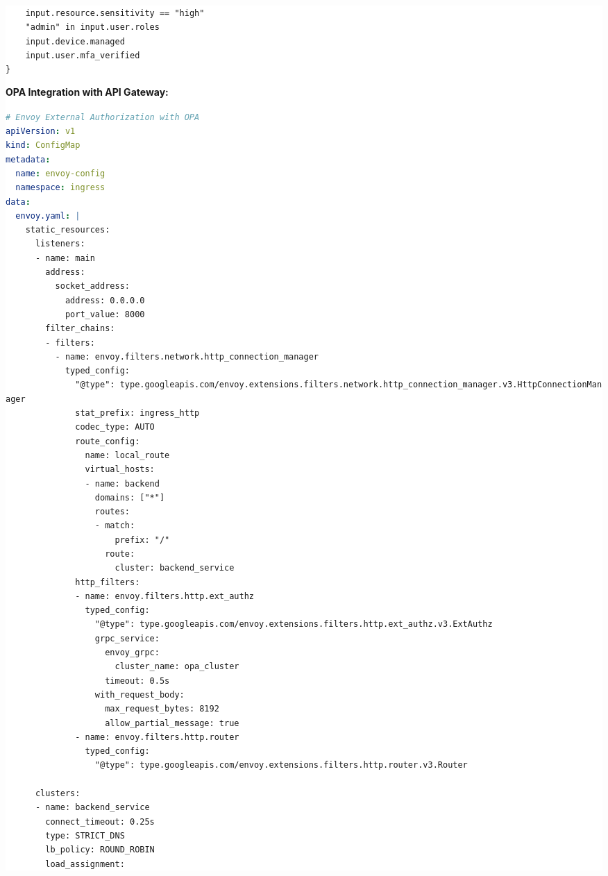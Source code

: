 ```rego
    input.resource.sensitivity == "high"
    "admin" in input.user.roles
    input.device.managed
    input.user.mfa_verified
}
```

**OPA Integration with API Gateway:**

```yaml
# Envoy External Authorization with OPA
apiVersion: v1
kind: ConfigMap
metadata:
  name: envoy-config
  namespace: ingress
data:
  envoy.yaml: |
    static_resources:
      listeners:
      - name: main
        address:
          socket_address:
            address: 0.0.0.0
            port_value: 8000
        filter_chains:
        - filters:
          - name: envoy.filters.network.http_connection_manager
            typed_config:
              "@type": type.googleapis.com/envoy.extensions.filters.network.http_connection_manager.v3.HttpConnectionManager
              stat_prefix: ingress_http
              codec_type: AUTO
              route_config:
                name: local_route
                virtual_hosts:
                - name: backend
                  domains: ["*"]
                  routes:
                  - match:
                      prefix: "/"
                    route:
                      cluster: backend_service
              http_filters:
              - name: envoy.filters.http.ext_authz
                typed_config:
                  "@type": type.googleapis.com/envoy.extensions.filters.http.ext_authz.v3.ExtAuthz
                  grpc_service:
                    envoy_grpc:
                      cluster_name: opa_cluster
                    timeout: 0.5s
                  with_request_body:
                    max_request_bytes: 8192
                    allow_partial_message: true
              - name: envoy.filters.http.router
                typed_config:
                  "@type": type.googleapis.com/envoy.extensions.filters.http.router.v3.Router
      
      clusters:
      - name: backend_service
        connect_timeout: 0.25s
        type: STRICT_DNS
        lb_policy: ROUND_ROBIN
        load_assignment:
```